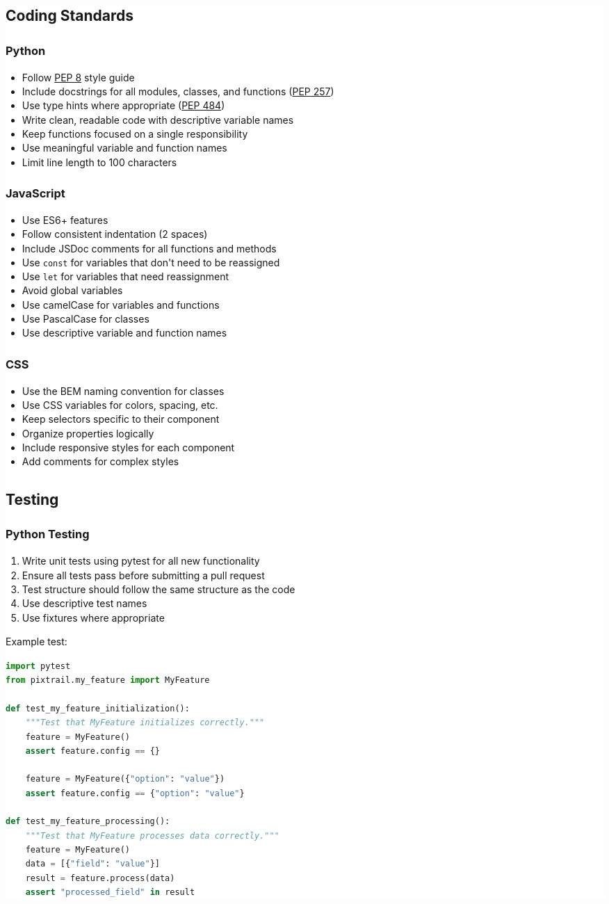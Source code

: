 ## Coding Standards

### Python

- Follow [PEP 8](https://www.python.org/dev/peps/pep-0008/) style guide
- Include docstrings for all modules, classes, and functions ([PEP 257](https://www.python.org/dev/peps/pep-0257/))
- Use type hints where appropriate ([PEP 484](https://www.python.org/dev/peps/pep-0484/))
- Write clean, readable code with descriptive variable names
- Keep functions focused on a single responsibility
- Use meaningful variable and function names
- Limit line length to 100 characters

### JavaScript

- Use ES6+ features
- Follow consistent indentation (2 spaces)
- Include JSDoc comments for all functions and methods
- Use `const` for variables that don't need to be reassigned
- Use `let` for variables that need reassignment
- Avoid global variables
- Use camelCase for variables and functions
- Use PascalCase for classes
- Use descriptive variable and function names

### CSS

- Use the BEM naming convention for classes
- Use CSS variables for colors, spacing, etc.
- Keep selectors specific to their component
- Organize properties logically
- Include responsive styles for each component
- Add comments for complex styles

## Testing

### Python Testing

1. Write unit tests using pytest for all new functionality
2. Ensure all tests pass before submitting a pull request
3. Test structure should follow the same structure as the code
4. Use descriptive test names
5. Use fixtures where appropriate

Example test:

```python
import pytest
from pixtrail.my_feature import MyFeature

def test_my_feature_initialization():
    """Test that MyFeature initializes correctly."""
    feature = MyFeature()
    assert feature.config == {}
    
    feature = MyFeature({"option": "value"})
    assert feature.config == {"option": "value"}

def test_my_feature_processing():
    """Test that MyFeature processes data correctly."""
    feature = MyFeature()
    data = [{"field": "value"}]
    result = feature.process(data)
    assert "processed_field" in result
```